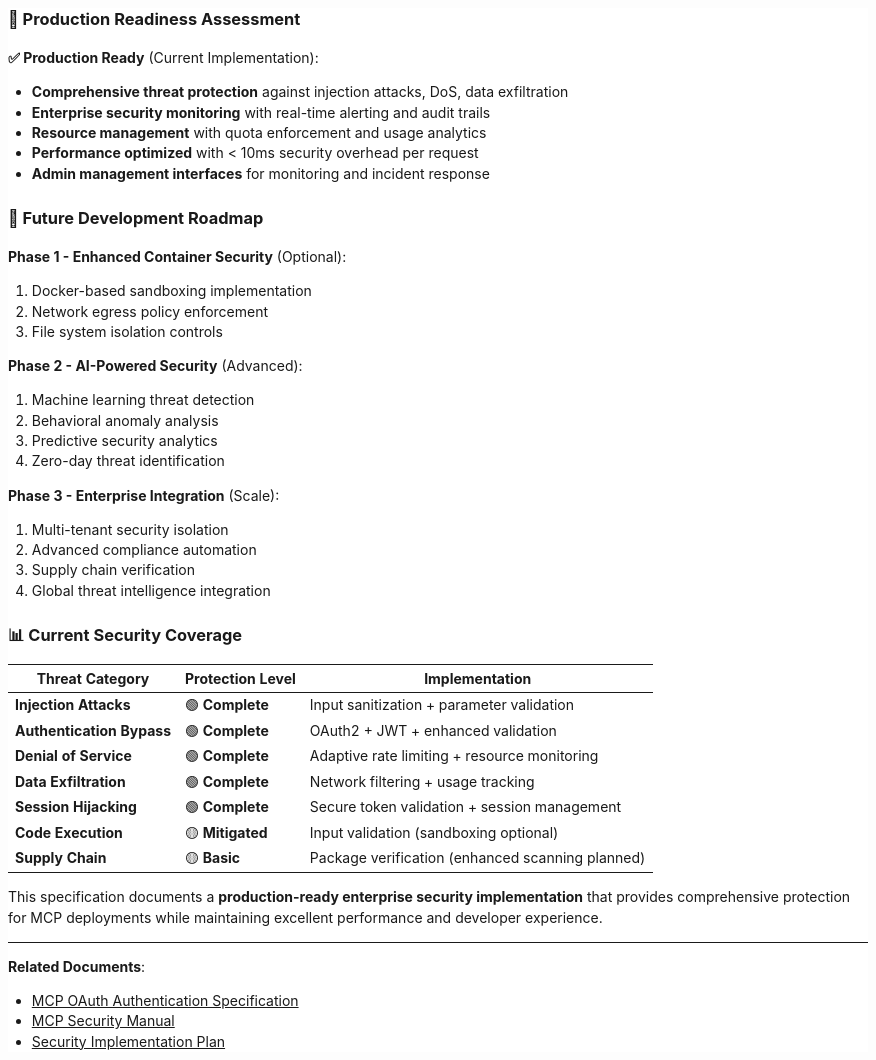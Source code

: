 ### **🎯 Production Readiness Assessment**

**✅ Production Ready** (Current Implementation):
- **Comprehensive threat protection** against injection attacks, DoS, data exfiltration
- **Enterprise security monitoring** with real-time alerting and audit trails
- **Resource management** with quota enforcement and usage analytics
- **Performance optimized** with < 10ms security overhead per request
- **Admin management interfaces** for monitoring and incident response

### **🚀 Future Development Roadmap**

**Phase 1 - Enhanced Container Security** (Optional):
1. Docker-based sandboxing implementation
2. Network egress policy enforcement
3. File system isolation controls

**Phase 2 - AI-Powered Security** (Advanced):
1. Machine learning threat detection
2. Behavioral anomaly analysis  
3. Predictive security analytics
4. Zero-day threat identification

**Phase 3 - Enterprise Integration** (Scale):
1. Multi-tenant security isolation
2. Advanced compliance automation
3. Supply chain verification
4. Global threat intelligence integration

### **📊 Current Security Coverage**

| Threat Category | Protection Level | Implementation |
|----------------|------------------|----------------|
| **Injection Attacks** | 🟢 **Complete** | Input sanitization + parameter validation |
| **Authentication Bypass** | 🟢 **Complete** | OAuth2 + JWT + enhanced validation |
| **Denial of Service** | 🟢 **Complete** | Adaptive rate limiting + resource monitoring |
| **Data Exfiltration** | 🟢 **Complete** | Network filtering + usage tracking |
| **Session Hijacking** | 🟢 **Complete** | Secure token validation + session management |
| **Code Execution** | 🟡 **Mitigated** | Input validation (sandboxing optional) |
| **Supply Chain** | 🟡 **Basic** | Package verification (enhanced scanning planned) |

This specification documents a **production-ready enterprise security implementation** that provides comprehensive protection for MCP deployments while maintaining excellent performance and developer experience.

---

**Related Documents**:
- [MCP OAuth Authentication Specification](./mcp-oauth-authentication.md)
- [MCP Security Manual](../reference%20documents/mcp_security_manual.md)
- [Security Implementation Plan](../planning/mcp-security-implementation.md)